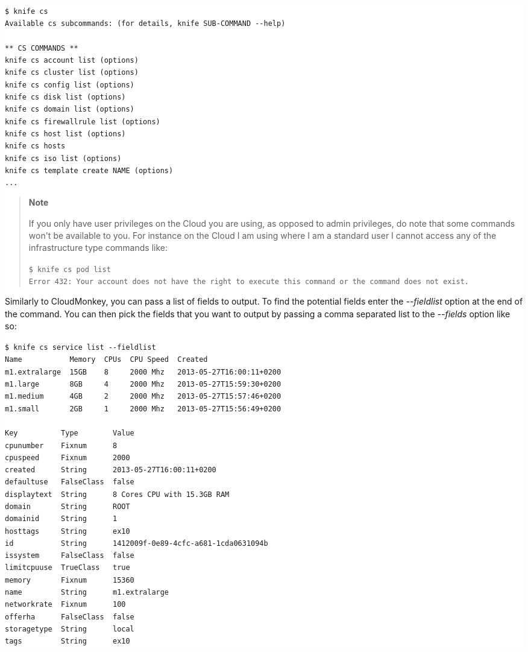     $ knife cs
    Available cs subcommands: (for details, knife SUB-COMMAND --help)

    ** CS COMMANDS **
    knife cs account list (options)
    knife cs cluster list (options)
    knife cs config list (options)
    knife cs disk list (options)
    knife cs domain list (options)
    knife cs firewallrule list (options)
    knife cs host list (options)
    knife cs hosts
    knife cs iso list (options)
    knife cs template create NAME (options)
    ...
            
> **Note**
>
> If you only have user privileges on the Cloud you are using, as
> opposed to admin privileges, do note that some commands won't be
> available to you. For instance on the Cloud I am using where I am a
> standard user I cannot access any of the infrastructure type commands
> like:
>
>     $ knife cs pod list
>     Error 432: Your account does not have the right to execute this command or the command does not exist.
>                      

Similarly to CloudMonkey, you can pass a list of fields to output. To
find the potential fields enter the *--fieldlist* option at the end of
the command. You can then pick the fields that you want to output by
passing a comma separated list to the *--fields* option like so:

    $ knife cs service list --fieldlist
    Name           Memory  CPUs  CPU Speed  Created                 
    m1.extralarge  15GB    8     2000 Mhz   2013-05-27T16:00:11+0200
    m1.large       8GB     4     2000 Mhz   2013-05-27T15:59:30+0200
    m1.medium      4GB     2     2000 Mhz   2013-05-27T15:57:46+0200
    m1.small       2GB     1     2000 Mhz   2013-05-27T15:56:49+0200

    Key          Type        Value                               
    cpunumber    Fixnum      8                                   
    cpuspeed     Fixnum      2000                                
    created      String      2013-05-27T16:00:11+0200            
    defaultuse   FalseClass  false                               
    displaytext  String      8 Cores CPU with 15.3GB RAM         
    domain       String      ROOT                                
    domainid     String      1                                   
    hosttags     String      ex10                                
    id           String      1412009f-0e89-4cfc-a681-1cda0631094b
    issystem     FalseClass  false                               
    limitcpuuse  TrueClass   true                                
    memory       Fixnum      15360                               
    name         String      m1.extralarge                       
    networkrate  Fixnum      100                                 
    offerha      FalseClass  false                               
    storagetype  String      local                               
    tags         String      ex10 
